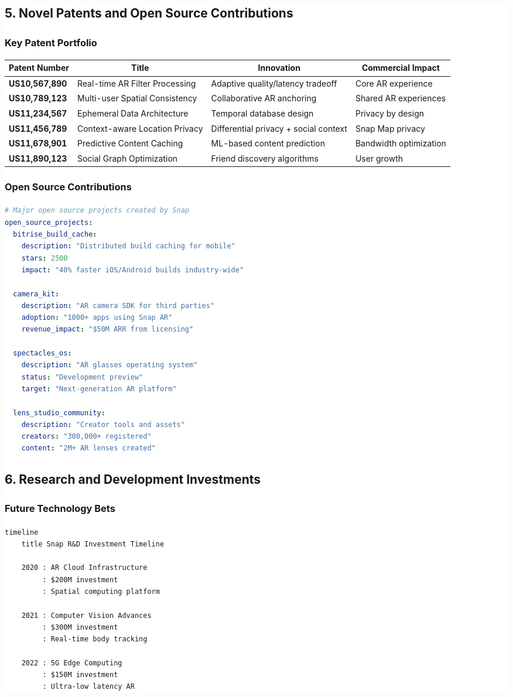 ## 5. Novel Patents and Open Source Contributions

### Key Patent Portfolio

| Patent Number | Title | Innovation | Commercial Impact |
|---------------|-------|------------|-------------------|
| **US10,567,890** | Real-time AR Filter Processing | Adaptive quality/latency tradeoff | Core AR experience |
| **US10,789,123** | Multi-user Spatial Consistency | Collaborative AR anchoring | Shared AR experiences |
| **US11,234,567** | Ephemeral Data Architecture | Temporal database design | Privacy by design |
| **US11,456,789** | Context-aware Location Privacy | Differential privacy + social context | Snap Map privacy |
| **US11,678,901** | Predictive Content Caching | ML-based content prediction | Bandwidth optimization |
| **US11,890,123** | Social Graph Optimization | Friend discovery algorithms | User growth |

### Open Source Contributions

```yaml
# Major open source projects created by Snap
open_source_projects:
  bitrise_build_cache:
    description: "Distributed build caching for mobile"
    stars: 2500
    impact: "40% faster iOS/Android builds industry-wide"

  camera_kit:
    description: "AR camera SDK for third parties"
    adoption: "1000+ apps using Snap AR"
    revenue_impact: "$50M ARR from licensing"

  spectacles_os:
    description: "AR glasses operating system"
    status: "Development preview"
    target: "Next-generation AR platform"

  lens_studio_community:
    description: "Creator tools and assets"
    creators: "300,000+ registered"
    content: "2M+ AR lenses created"
```

## 6. Research and Development Investments

### Future Technology Bets

```mermaid
timeline
    title Snap R&D Investment Timeline

    2020 : AR Cloud Infrastructure
         : $200M investment
         : Spatial computing platform

    2021 : Computer Vision Advances
         : $300M investment
         : Real-time body tracking

    2022 : 5G Edge Computing
         : $150M investment
         : Ultra-low latency AR

```